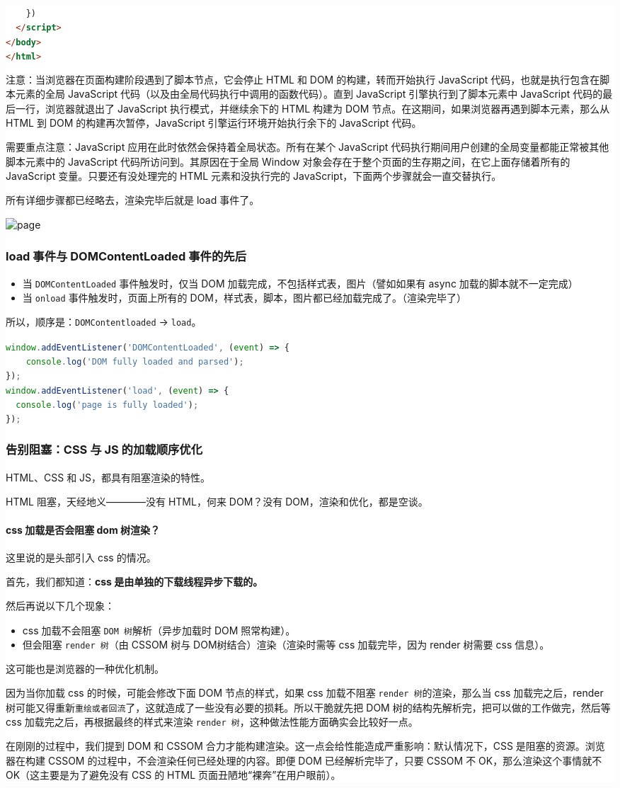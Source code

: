 ```html
    })
  </script>
</body>
</html>
```

注意：当浏览器在页面构建阶段遇到了脚本节点，它会停止 HTML 和 DOM 的构建，转而开始执行 JavaScript 代码，也就是执行包含在脚本元素的全局 JavaScript 代码（以及由全局代码执行中调用的函数代码）。直到 JavaScript 引擎执行到了脚本元素中 JavaScript 代码的最后一行，浏览器就退出了 JavaScript 执行模式，并继续余下的 HTML 构建为 DOM 节点。在这期间，如果浏览器再遇到脚本元素，那么从 HTML 到 DOM 的构建再次暂停，JavaScript 引擎运行环境开始执行余下的 JavaScript 代码。

需要重点注意：JavaScript 应用在此时依然会保持着全局状态。所有在某个 JavaScript 代码执行期间用户创建的全局变量都能正常被其他脚本元素中的 JavaScript 代码所访问到。其原因在于全局 Window 对象会存在于整个页面的生存期之间，在它上面存储着所有的 JavaScript 变量。只要还有没处理完的 HTML 元素和没执行完的 JavaScript，下面两个步骤就会一直交替执行。

所有详细步骤都已经略去，渲染完毕后就是 load 事件了。

![page](../.vuepress/public/images/page-parse.png)

### load 事件与 DOMContentLoaded 事件的先后

- 当 `DOMContentLoaded` 事件触发时，仅当 DOM 加载完成，不包括样式表，图片（譬如如果有 async 加载的脚本就不一定完成）
- 当 `onload` 事件触发时，页面上所有的 DOM，样式表，脚本，图片都已经加载完成了。（渲染完毕了）

所以，顺序是：`DOMContentloaded` -> `load`。
```js
window.addEventListener('DOMContentLoaded', (event) => {
    console.log('DOM fully loaded and parsed');
});
window.addEventListener('load', (event) => {
  console.log('page is fully loaded');
});
```

### 告别阻塞：CSS 与 JS 的加载顺序优化

HTML、CSS 和 JS，都具有阻塞渲染的特性。

HTML 阻塞，天经地义————没有 HTML，何来 DOM？没有 DOM，渲染和优化，都是空谈。

#### css 加载是否会阻塞 dom 树渲染？

这里说的是头部引入 css 的情况。

首先，我们都知道：**css 是由单独的下载线程异步下载的。**

然后再说以下几个现象：
- css 加载不会阻塞 `DOM 树`解析（异步加载时 DOM 照常构建）。
- 但会阻塞 `render 树`（由 CSSOM 树与 DOM树结合）渲染（渲染时需等 css 加载完毕，因为 render 树需要 css 信息）。

这可能也是浏览器的一种优化机制。

因为当你加载 css 的时候，可能会修改下面 DOM 节点的样式，如果 css 加载不阻塞 `render 树`的渲染，那么当 css 加载完之后，render 树可能又得重新`重绘或者回流`了，这就造成了一些没有必要的损耗。所以干脆就先把 DOM 树的结构先解析完，把可以做的工作做完，然后等 css 加载完之后，再根据最终的样式来渲染 `render 树`，这种做法性能方面确实会比较好一点。

在刚刚的过程中，我们提到 DOM 和 CSSOM 合力才能构建渲染。这一点会给性能造成严重影响：默认情况下，CSS 是阻塞的资源。浏览器在构建 CSSOM 的过程中，不会渲染任何已经处理的内容。即便 DOM 已经解析完毕了，只要 CSSOM 不 OK，那么渲染这个事情就不 OK（这主要是为了避免没有 CSS 的 HTML 页面丑陋地“裸奔”在用户眼前）。
